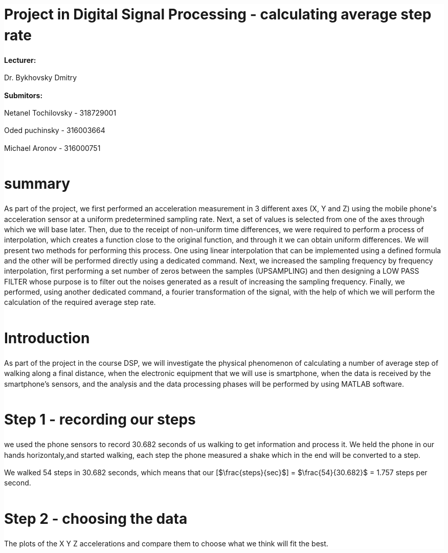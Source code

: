 # **Project in Digital Signal Processing - calculating average step rate**

**Lecturer:**

Dr. Bykhovsky  Dmitry

**Submitors:**

Netanel Tochilovsky - 318729001

Oded puchinsky - 316003664

Michael Aronov - 316000751

# summary

As part of the project, we first performed an acceleration measurement in 3 different axes (X, Y and Z) using the mobile phone's acceleration sensor at a uniform predetermined sampling rate. Next, a set of values is selected from one of the axes through which we will base later. Then, due to the receipt of non-uniform time differences, we were required to perform a process of interpolation, which creates a function close to the original function, and through it we can obtain uniform differences. We will present two methods for performing this process. One using linear interpolation that can be implemented using a defined formula and the other will be performed directly using a dedicated command. Next, we increased the sampling frequency by frequency interpolation, first performing a set number of zeros between the samples (UPSAMPLING) and then designing a LOW PASS FILTER whose purpose is to filter out the noises generated as a result of increasing the sampling frequency. Finally, we performed, using another dedicated command, a fourier transformation of the signal, with the help of which we will perform the calculation of the required average step rate.

# Introduction

As part of the project in the course DSP, we will investigate the physical phenomenon of calculating a number of average step of walking along a final distance, when the electronic equipment that we will use is smartphone, when the data is received by the smartphone’s sensors, and the analysis and the data processing phases will be performed by using MATLAB software.

# Step 1 - recording our steps

we used the phone sensors to record 30.682 seconds of us walking to get information and process it. We held the phone in our hands horizontaly,and started walking, each step the phone measured a shake which in the end will be converted to a step.

We walked 54 steps in 30.682 seconds, which means that our  [$\frac{steps}{sec}$] = $\frac{54}{30.682}$ = 1.757 steps per second.

# Step 2 - choosing the data

The plots of the X Y Z accelerations and compare them to choose what we think will fit the best.
